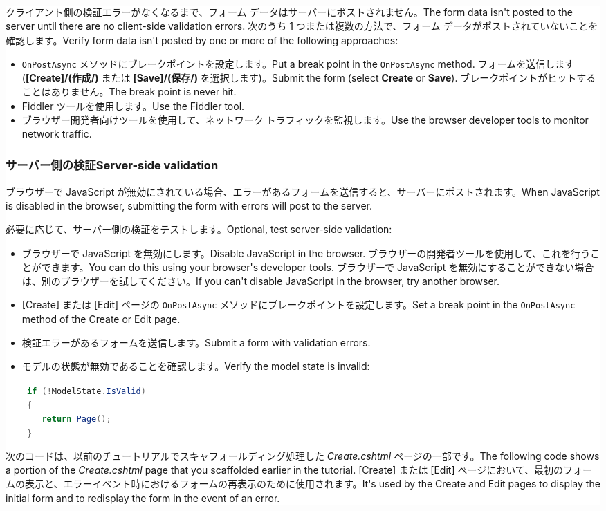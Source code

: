 <span data-ttu-id="fec9e-146">クライアント側の検証エラーがなくなるまで、フォーム データはサーバーにポストされません。</span><span class="sxs-lookup"><span data-stu-id="fec9e-146">The form data isn't posted to the server until there are no client-side validation errors.</span></span> <span data-ttu-id="fec9e-147">次のうち 1 つまたは複数の方法で、フォーム データがポストされていないことを確認します。</span><span class="sxs-lookup"><span data-stu-id="fec9e-147">Verify form data isn't posted by one or more of the following approaches:</span></span>

* <span data-ttu-id="fec9e-148">`OnPostAsync` メソッドにブレークポイントを設定します。</span><span class="sxs-lookup"><span data-stu-id="fec9e-148">Put a break point in the `OnPostAsync` method.</span></span> <span data-ttu-id="fec9e-149">フォームを送信します (**[Create]/(作成/)** または **[Save]/(保存/)** を選択します)。</span><span class="sxs-lookup"><span data-stu-id="fec9e-149">Submit the form (select **Create** or **Save**).</span></span> <span data-ttu-id="fec9e-150">ブレークポイントがヒットすることはありません。</span><span class="sxs-lookup"><span data-stu-id="fec9e-150">The break point is never hit.</span></span>
* <span data-ttu-id="fec9e-151">[Fiddler ツール](http://www.telerik.com/fiddler)を使用します。</span><span class="sxs-lookup"><span data-stu-id="fec9e-151">Use the [Fiddler tool](http://www.telerik.com/fiddler).</span></span>
* <span data-ttu-id="fec9e-152">ブラウザー開発者向けツールを使用して、ネットワーク トラフィックを監視します。</span><span class="sxs-lookup"><span data-stu-id="fec9e-152">Use the browser developer tools to monitor network traffic.</span></span>

### <a name="server-side-validation"></a><span data-ttu-id="fec9e-153">サーバー側の検証</span><span class="sxs-lookup"><span data-stu-id="fec9e-153">Server-side validation</span></span>

<span data-ttu-id="fec9e-154">ブラウザーで JavaScript が無効にされている場合、エラーがあるフォームを送信すると、サーバーにポストされます。</span><span class="sxs-lookup"><span data-stu-id="fec9e-154">When JavaScript is disabled in the browser, submitting the form with errors will post to the server.</span></span>

<span data-ttu-id="fec9e-155">必要に応じて、サーバー側の検証をテストします。</span><span class="sxs-lookup"><span data-stu-id="fec9e-155">Optional, test server-side validation:</span></span>

* <span data-ttu-id="fec9e-156">ブラウザーで JavaScript を無効にします。</span><span class="sxs-lookup"><span data-stu-id="fec9e-156">Disable JavaScript in the browser.</span></span> <span data-ttu-id="fec9e-157">ブラウザーの開発者ツールを使用して、これを行うことができます。</span><span class="sxs-lookup"><span data-stu-id="fec9e-157">You can do this using your browser's developer tools.</span></span> <span data-ttu-id="fec9e-158">ブラウザーで JavaScript を無効にすることができない場合は、別のブラウザーを試してください。</span><span class="sxs-lookup"><span data-stu-id="fec9e-158">If you can't disable JavaScript in the browser, try another browser.</span></span>
* <span data-ttu-id="fec9e-159">[Create] または [Edit] ページの `OnPostAsync` メソッドにブレークポイントを設定します。</span><span class="sxs-lookup"><span data-stu-id="fec9e-159">Set a break point in the `OnPostAsync` method of the Create or Edit page.</span></span>
* <span data-ttu-id="fec9e-160">検証エラーがあるフォームを送信します。</span><span class="sxs-lookup"><span data-stu-id="fec9e-160">Submit a form with validation errors.</span></span>
* <span data-ttu-id="fec9e-161">モデルの状態が無効であることを確認します。</span><span class="sxs-lookup"><span data-stu-id="fec9e-161">Verify the model state is invalid:</span></span>

  ```csharp
   if (!ModelState.IsValid)
   {
      return Page();
   }
  ```

<span data-ttu-id="fec9e-162">次のコードは、以前のチュートリアルでスキャフォールディング処理した *Create.cshtml* ページの一部です。</span><span class="sxs-lookup"><span data-stu-id="fec9e-162">The following code shows a portion of the *Create.cshtml* page that you scaffolded earlier in the tutorial.</span></span> <span data-ttu-id="fec9e-163">[Create] または [Edit] ページにおいて、最初のフォームの表示と、エラーイベント時におけるフォームの再表示のために使用されます。</span><span class="sxs-lookup"><span data-stu-id="fec9e-163">It's used by the Create and Edit pages to display the initial form and to redisplay the form in the event of an error.</span></span>
